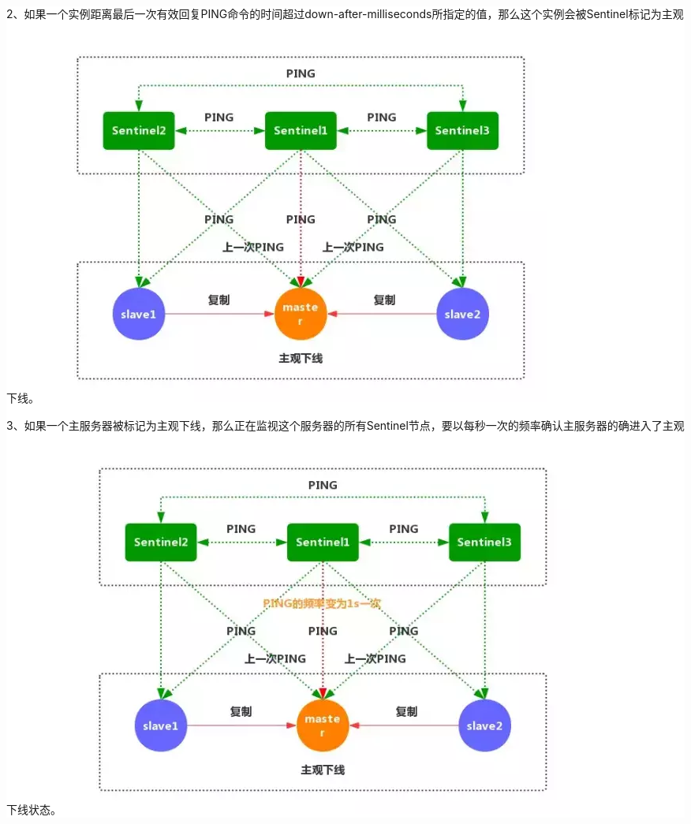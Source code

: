 2、如果一个实例距离最后一次有效回复PING命令的时间超过down-after-milliseconds所指定的值，那么这个实例会被Sentinel标记为主观下线。
<img src="/images/posts/redis/sentinel2.jpg"  />

3、如果一个主服务器被标记为主观下线，那么正在监视这个服务器的所有Sentinel节点，要以每秒一次的频率确认主服务器的确进入了主观下线状态。
<img src="/images/posts/redis/sentinel3.jpg"  />
